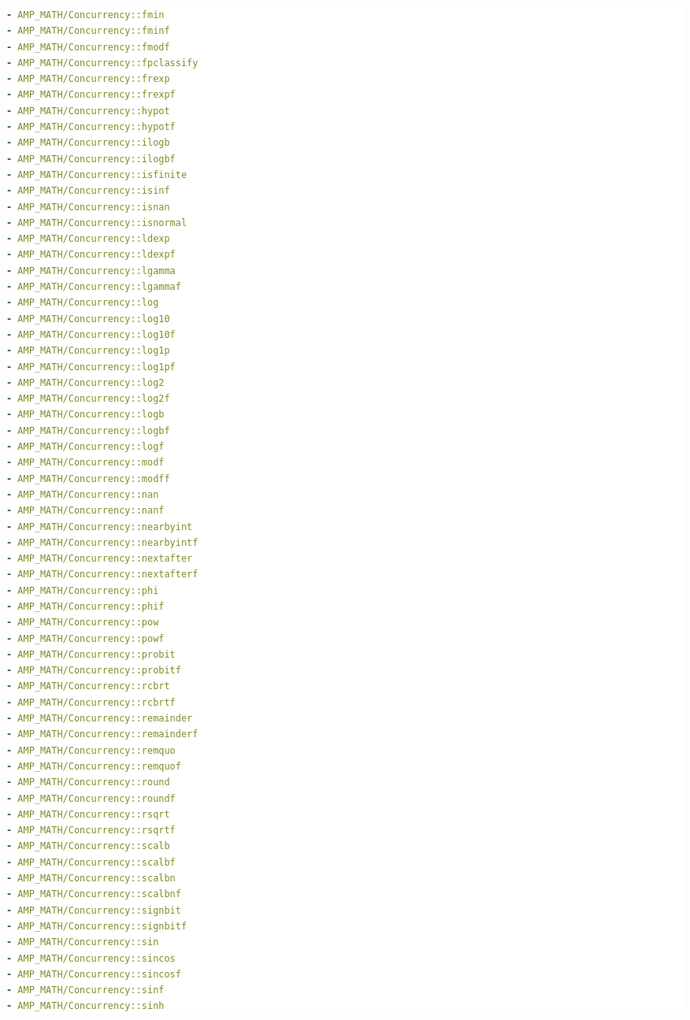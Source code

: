 ```yaml
- AMP_MATH/Concurrency::fmin
- AMP_MATH/Concurrency::fminf
- AMP_MATH/Concurrency::fmodf
- AMP_MATH/Concurrency::fpclassify
- AMP_MATH/Concurrency::frexp
- AMP_MATH/Concurrency::frexpf
- AMP_MATH/Concurrency::hypot
- AMP_MATH/Concurrency::hypotf
- AMP_MATH/Concurrency::ilogb
- AMP_MATH/Concurrency::ilogbf
- AMP_MATH/Concurrency::isfinite
- AMP_MATH/Concurrency::isinf
- AMP_MATH/Concurrency::isnan
- AMP_MATH/Concurrency::isnormal
- AMP_MATH/Concurrency::ldexp
- AMP_MATH/Concurrency::ldexpf
- AMP_MATH/Concurrency::lgamma
- AMP_MATH/Concurrency::lgammaf
- AMP_MATH/Concurrency::log
- AMP_MATH/Concurrency::log10
- AMP_MATH/Concurrency::log10f
- AMP_MATH/Concurrency::log1p
- AMP_MATH/Concurrency::log1pf
- AMP_MATH/Concurrency::log2
- AMP_MATH/Concurrency::log2f
- AMP_MATH/Concurrency::logb
- AMP_MATH/Concurrency::logbf
- AMP_MATH/Concurrency::logf
- AMP_MATH/Concurrency::modf
- AMP_MATH/Concurrency::modff
- AMP_MATH/Concurrency::nan
- AMP_MATH/Concurrency::nanf
- AMP_MATH/Concurrency::nearbyint
- AMP_MATH/Concurrency::nearbyintf
- AMP_MATH/Concurrency::nextafter
- AMP_MATH/Concurrency::nextafterf
- AMP_MATH/Concurrency::phi
- AMP_MATH/Concurrency::phif
- AMP_MATH/Concurrency::pow
- AMP_MATH/Concurrency::powf
- AMP_MATH/Concurrency::probit
- AMP_MATH/Concurrency::probitf
- AMP_MATH/Concurrency::rcbrt
- AMP_MATH/Concurrency::rcbrtf
- AMP_MATH/Concurrency::remainder
- AMP_MATH/Concurrency::remainderf
- AMP_MATH/Concurrency::remquo
- AMP_MATH/Concurrency::remquof
- AMP_MATH/Concurrency::round
- AMP_MATH/Concurrency::roundf
- AMP_MATH/Concurrency::rsqrt
- AMP_MATH/Concurrency::rsqrtf
- AMP_MATH/Concurrency::scalb
- AMP_MATH/Concurrency::scalbf
- AMP_MATH/Concurrency::scalbn
- AMP_MATH/Concurrency::scalbnf
- AMP_MATH/Concurrency::signbit
- AMP_MATH/Concurrency::signbitf
- AMP_MATH/Concurrency::sin
- AMP_MATH/Concurrency::sincos
- AMP_MATH/Concurrency::sincosf
- AMP_MATH/Concurrency::sinf
- AMP_MATH/Concurrency::sinh
```